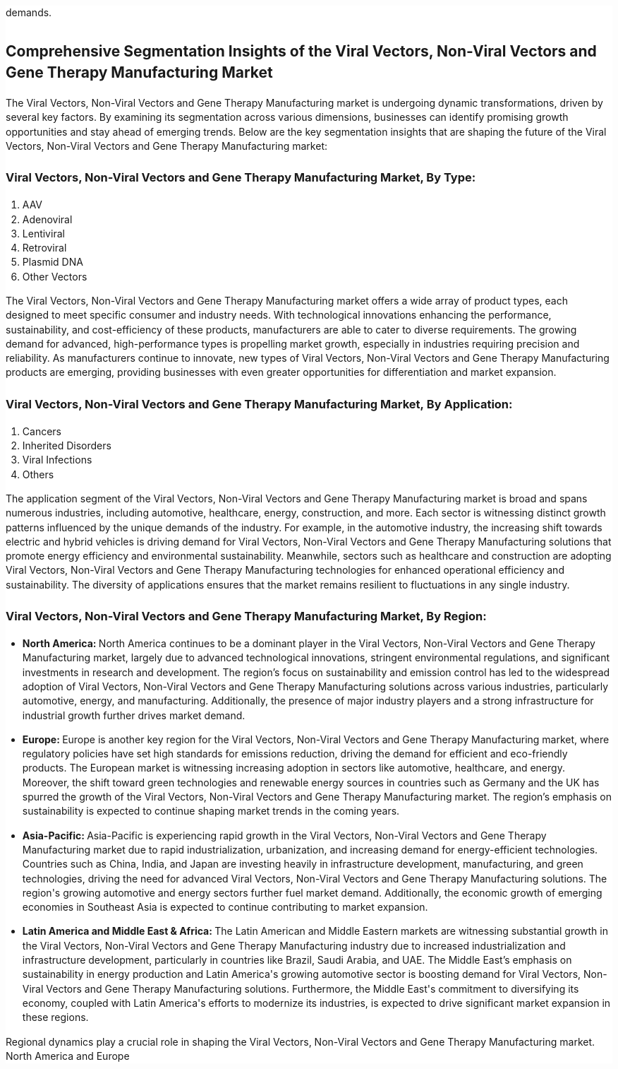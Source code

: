 demands.</p></li></ol><div class="article-main__content" data-test-id="publishing-text-block"><h2>Comprehensive Segmentation Insights of the Viral Vectors, Non-Viral Vectors and Gene Therapy Manufacturing Market</h2><p>The Viral Vectors, Non-Viral Vectors and Gene Therapy Manufacturing market is undergoing dynamic transformations, driven by several key factors. By examining its segmentation across various dimensions, businesses can identify promising growth opportunities and stay ahead of emerging trends. Below are the key segmentation insights that are shaping the future of the Viral Vectors, Non-Viral Vectors and Gene Therapy Manufacturing market:</p><h3><strong>Viral Vectors, Non-Viral Vectors and Gene Therapy Manufacturing Market, By Type:<br /></strong></h3><ol><li>AAV<li> Adenoviral<li> Lentiviral<li> Retroviral<li> Plasmid DNA<li> Other Vectors</li></ol><p>The Viral Vectors, Non-Viral Vectors and Gene Therapy Manufacturing market offers a wide array of product types, each designed to meet specific consumer and industry needs. With technological innovations enhancing the performance, sustainability, and cost-efficiency of these products, manufacturers are able to cater to diverse requirements. The growing demand for advanced, high-performance types is propelling market growth, especially in industries requiring precision and reliability. As manufacturers continue to innovate, new types of Viral Vectors, Non-Viral Vectors and Gene Therapy Manufacturing products are emerging, providing businesses with even greater opportunities for differentiation and market expansion.</p><h3>Viral Vectors, Non-Viral Vectors and Gene Therapy Manufacturing Market,&nbsp;By Application:</h3><ol><li>Cancers<li> Inherited Disorders<li> Viral Infections<li> Others</li></ol><p>The application segment of the Viral Vectors, Non-Viral Vectors and Gene Therapy Manufacturing market is broad and spans numerous industries, including automotive, healthcare, energy, construction, and more. Each sector is witnessing distinct growth patterns influenced by the unique demands of the industry. For example, in the automotive industry, the increasing shift towards electric and hybrid vehicles is driving demand for Viral Vectors, Non-Viral Vectors and Gene Therapy Manufacturing solutions that promote energy efficiency and environmental sustainability. Meanwhile, sectors such as healthcare and construction are adopting Viral Vectors, Non-Viral Vectors and Gene Therapy Manufacturing technologies for enhanced operational efficiency and sustainability. The diversity of applications ensures that the market remains resilient to fluctuations in any single industry.</p><h3>Viral Vectors, Non-Viral Vectors and Gene Therapy Manufacturing Market, By Region:</h3><ul><li><p><strong>North America:&nbsp;</strong>North America continues to be a dominant player in the Viral Vectors, Non-Viral Vectors and Gene Therapy Manufacturing market, largely due to advanced technological innovations, stringent environmental regulations, and significant investments in research and development. The region&rsquo;s focus on sustainability and emission control has led to the widespread adoption of Viral Vectors, Non-Viral Vectors and Gene Therapy Manufacturing solutions across various industries, particularly automotive, energy, and manufacturing. Additionally, the presence of major industry players and a strong infrastructure for industrial growth further drives market demand.</p></li><li><p><strong><strong>Europe:&nbsp;</strong></strong>Europe is another key region for the Viral Vectors, Non-Viral Vectors and Gene Therapy Manufacturing market, where regulatory policies have set high standards for emissions reduction, driving the demand for efficient and eco-friendly products. The European market is witnessing increasing adoption in sectors like automotive, healthcare, and energy. Moreover, the shift toward green technologies and renewable energy sources in countries such as Germany and the UK has spurred the growth of the Viral Vectors, Non-Viral Vectors and Gene Therapy Manufacturing market. The region&rsquo;s emphasis on sustainability is expected to continue shaping market trends in the coming years.</p></li><li><p><strong><strong>Asia-Pacific:&nbsp;</strong></strong>Asia-Pacific is experiencing rapid growth in the Viral Vectors, Non-Viral Vectors and Gene Therapy Manufacturing market due to rapid industrialization, urbanization, and increasing demand for energy-efficient technologies. Countries such as China, India, and Japan are investing heavily in infrastructure development, manufacturing, and green technologies, driving the need for advanced Viral Vectors, Non-Viral Vectors and Gene Therapy Manufacturing solutions. The region's growing automotive and energy sectors further fuel market demand. Additionally, the economic growth of emerging economies in Southeast Asia is expected to continue contributing to market expansion.</p></li><li><p><strong><strong>Latin America and Middle East &amp; Africa:&nbsp;</strong></strong>The Latin American and Middle Eastern markets are witnessing substantial growth in the Viral Vectors, Non-Viral Vectors and Gene Therapy Manufacturing industry due to increased industrialization and infrastructure development, particularly in countries like Brazil, Saudi Arabia, and UAE. The Middle East&rsquo;s emphasis on sustainability in energy production and Latin America's growing automotive sector is boosting demand for Viral Vectors, Non-Viral Vectors and Gene Therapy Manufacturing solutions. Furthermore, the Middle East's commitment to diversifying its economy, coupled with Latin America's efforts to modernize its industries, is expected to drive significant market expansion in these regions.</p></li></ul><p>Regional dynamics play a crucial role in shaping the Viral Vectors, Non-Viral Vectors and Gene Therapy Manufacturing market. North America and Europe
